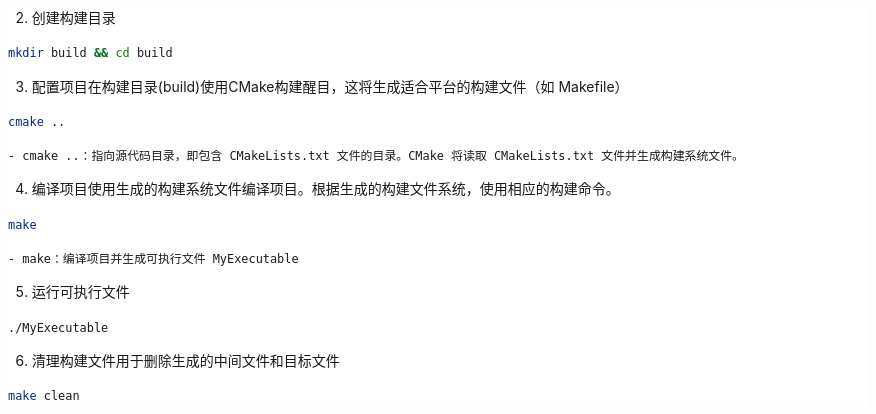 2. 创建构建目录

```bash
mkdir build && cd build
```

3. 配置项目在构建目录(build)使用CMake构建醒目，这将生成适合平台的构建文件（如 Makefile）

```bash
cmake ..
```

    - cmake ..：指向源代码目录，即包含 CMakeLists.txt 文件的目录。CMake 将读取 CMakeLists.txt 文件并生成构建系统文件。
4. 编译项目使用生成的构建系统文件编译项目。根据生成的构建文件系统，使用相应的构建命令。

```bash
make
```

    - make：编译项目并生成可执行文件 MyExecutable
5. 运行可执行文件

```bash
./MyExecutable
```

6. 清理构建文件用于删除生成的中间文件和目标文件

```bash
make clean
```

